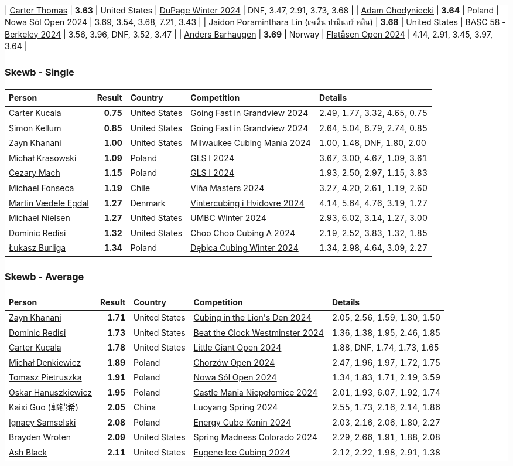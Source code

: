 | [Carter Thomas](https://www.worldcubeassociation.org/persons/2018THOM29) | **3.63** | United States | [DuPage Winter 2024](https://www.worldcubeassociation.org/competitions/DuPageWinter2024) | DNF, 3.47, 2.91, 3.73, 3.68 |
| [Adam Chodyniecki](https://www.worldcubeassociation.org/persons/2017CHOD02) | **3.64** | Poland | [Nowa Sól Open 2024](https://www.worldcubeassociation.org/competitions/NowaSolOpen2024) | 3.69, 3.54, 3.68, 7.21, 3.43 |
| [Jaidon Poraminthara Lin (เจเดิ้น ปรมินทร์ หลิน)](https://www.worldcubeassociation.org/persons/2019LINJ04) | **3.68** | United States | [BASC 58 - Berkeley 2024](https://www.worldcubeassociation.org/competitions/BASC58Berkeley2024) | 3.56, 3.96, DNF, 3.52, 3.47 |
| [Anders Barhaugen](https://www.worldcubeassociation.org/persons/2015BARH01) | **3.69** | Norway | [Flatåsen Open 2024](https://www.worldcubeassociation.org/competitions/FlatasenOpen2024) | 4.14, 2.91, 3.45, 3.97, 3.64 |

### Skewb - Single

| Person | Result | Country | Competition | Details |
| :--- | ---: | :--- | :--- | :--- |
| [Carter Kucala](https://www.worldcubeassociation.org/persons/2015KUCA01) | **0.75** | United States | [Going Fast in Grandview 2024](https://www.worldcubeassociation.org/competitions/GoingFastinGrandview2024) | 2.49, 1.77, 3.32, 4.65, 0.75 |
| [Simon Kellum](https://www.worldcubeassociation.org/persons/2016KELL12) | **0.85** | United States | [Going Fast in Grandview 2024](https://www.worldcubeassociation.org/competitions/GoingFastinGrandview2024) | 2.64, 5.04, 6.79, 2.74, 0.85 |
| [Zayn Khanani](https://www.worldcubeassociation.org/persons/2018KHAN28) | **1.00** | United States | [Milwaukee Cubing Mania 2024](https://www.worldcubeassociation.org/competitions/MilwaukeeCubingMania2024) | 1.00, 1.48, DNF, 1.80, 2.00 |
| [Michał Krasowski](https://www.worldcubeassociation.org/persons/2013KRAS02) | **1.09** | Poland | [GLS I 2024](https://www.worldcubeassociation.org/competitions/GLSI2024) | 3.67, 3.00, 4.67, 1.09, 3.61 |
| [Cezary Mach](https://www.worldcubeassociation.org/persons/2018MACH04) | **1.15** | Poland | [GLS I 2024](https://www.worldcubeassociation.org/competitions/GLSI2024) | 1.93, 2.50, 2.97, 1.15, 3.83 |
| [Michael Fonseca](https://www.worldcubeassociation.org/persons/2019FONS06) | **1.19** | Chile | [Viña Masters 2024](https://www.worldcubeassociation.org/competitions/VinaMasters2024) | 3.27, 4.20, 2.61, 1.19, 2.60 |
| [Martin Vædele Egdal](https://www.worldcubeassociation.org/persons/2013EGDA02) | **1.27** | Denmark | [Vintercubing i Hvidovre 2024](https://www.worldcubeassociation.org/competitions/VintercubingiHvidovre2024) | 4.14, 5.64, 4.76, 3.19, 1.27 |
| [Michael Nielsen](https://www.worldcubeassociation.org/persons/2017NIEL03) | **1.27** | United States | [UMBC Winter 2024](https://www.worldcubeassociation.org/competitions/UMBCWinter2024) | 2.93, 6.02, 3.14, 1.27, 3.00 |
| [Dominic Redisi](https://www.worldcubeassociation.org/persons/2019REDI02) | **1.32** | United States | [Choo Choo Cubing A 2024](https://www.worldcubeassociation.org/competitions/ChooChooCubingA2024) | 2.19, 2.52, 3.83, 1.32, 1.85 |
| [Łukasz Burliga](https://www.worldcubeassociation.org/persons/2013BURL01) | **1.34** | Poland | [Dębica Cubing Winter 2024](https://www.worldcubeassociation.org/competitions/DebicaCubingWinter2024) | 1.34, 2.98, 4.64, 3.09, 2.27 |

### Skewb - Average

| Person | Result | Country | Competition | Details |
| :--- | ---: | :--- | :--- | :--- |
| [Zayn Khanani](https://www.worldcubeassociation.org/persons/2018KHAN28) | **1.71** | United States | [Cubing in the Lion's Den 2024](https://www.worldcubeassociation.org/competitions/CubingintheLionsDen2024) | 2.05, 2.56, 1.59, 1.30, 1.50 |
| [Dominic Redisi](https://www.worldcubeassociation.org/persons/2019REDI02) | **1.73** | United States | [Beat the Clock Westminster 2024](https://www.worldcubeassociation.org/competitions/BeattheClockWestminster2024) | 1.36, 1.38, 1.95, 2.46, 1.85 |
| [Carter Kucala](https://www.worldcubeassociation.org/persons/2015KUCA01) | **1.78** | United States | [Little Giant Open 2024](https://www.worldcubeassociation.org/competitions/LittleGiantOpen2024) | 1.88, DNF, 1.74, 1.73, 1.65 |
| [Michał Denkiewicz](https://www.worldcubeassociation.org/persons/2021DENK01) | **1.89** | Poland | [Chorzów Open 2024](https://www.worldcubeassociation.org/competitions/ChorzowOpen2024) | 2.47, 1.96, 1.97, 1.72, 1.75 |
| [Tomasz Pietruszka](https://www.worldcubeassociation.org/persons/2021PIET01) | **1.91** | Poland | [Nowa Sól Open 2024](https://www.worldcubeassociation.org/competitions/NowaSolOpen2024) | 1.34, 1.83, 1.71, 2.19, 3.59 |
| [Oskar Hanuszkiewicz](https://www.worldcubeassociation.org/persons/2018HANU02) | **1.95** | Poland | [Castle Mania Niepołomice 2024](https://www.worldcubeassociation.org/competitions/CastleManiaNiepolomice2024) | 2.01, 1.93, 6.07, 1.92, 1.74 |
| [Kaixi Guo (郭铠希)](https://www.worldcubeassociation.org/persons/2023GUOK01) | **2.05** | China | [Luoyang Spring 2024](https://www.worldcubeassociation.org/competitions/LuoyangSpring2024) | 2.55, 1.73, 2.16, 2.14, 1.86 |
| [Ignacy Samselski](https://www.worldcubeassociation.org/persons/2022SAMS03) | **2.08** | Poland | [Energy Cube Konin 2024](https://www.worldcubeassociation.org/competitions/EnergyCubeKonin2024) | 2.03, 2.16, 2.06, 1.80, 2.27 |
| [Brayden Wroten](https://www.worldcubeassociation.org/persons/2018WROT01) | **2.09** | United States | [Spring Madness Colorado 2024](https://www.worldcubeassociation.org/competitions/SpringMadnessColorado2024) | 2.29, 2.66, 1.91, 1.88, 2.08 |
| [Ash Black](https://www.worldcubeassociation.org/persons/2017BLAC06) | **2.11** | United States | [Eugene Ice Cubing 2024](https://www.worldcubeassociation.org/competitions/EugeneIceCubing2024) | 2.12, 2.22, 1.98, 2.91, 1.38 |
